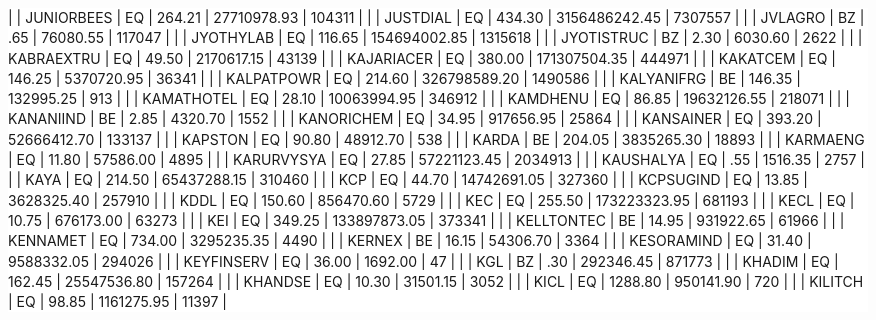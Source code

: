 |  | JUNIORBEES | EQ | 264.21 | 27710978.93 | 104311 |
|  | JUSTDIAL | EQ | 434.30 | 3156486242.45 | 7307557 |
|  | JVLAGRO | BZ | .65 | 76080.55 | 117047 |
|  | JYOTHYLAB | EQ | 116.65 | 154694002.85 | 1315618 |
|  | JYOTISTRUC | BZ | 2.30 | 6030.60 | 2622 |
|  | KABRAEXTRU | EQ | 49.50 | 2170617.15 | 43139 |
|  | KAJARIACER | EQ | 380.00 | 171307504.35 | 444971 |
|  | KAKATCEM | EQ | 146.25 | 5370720.95 | 36341 |
|  | KALPATPOWR | EQ | 214.60 | 326798589.20 | 1490586 |
|  | KALYANIFRG | BE | 146.35 | 132995.25 | 913 |
|  | KAMATHOTEL | EQ | 28.10 | 10063994.95 | 346912 |
|  | KAMDHENU | EQ | 86.85 | 19632126.55 | 218071 |
|  | KANANIIND | BE | 2.85 | 4320.70 | 1552 |
|  | KANORICHEM | EQ | 34.95 | 917656.95 | 25864 |
|  | KANSAINER | EQ | 393.20 | 52666412.70 | 133137 |
|  | KAPSTON | EQ | 90.80 | 48912.70 | 538 |
|  | KARDA | BE | 204.05 | 3835265.30 | 18893 |
|  | KARMAENG | EQ | 11.80 | 57586.00 | 4895 |
|  | KARURVYSYA | EQ | 27.85 | 57221123.45 | 2034913 |
|  | KAUSHALYA | EQ | .55 | 1516.35 | 2757 |
|  | KAYA | EQ | 214.50 | 65437288.15 | 310460 |
|  | KCP | EQ | 44.70 | 14742691.05 | 327360 |
|  | KCPSUGIND | EQ | 13.85 | 3628325.40 | 257910 |
|  | KDDL | EQ | 150.60 | 856470.60 | 5729 |
|  | KEC | EQ | 255.50 | 173223323.95 | 681193 |
|  | KECL | EQ | 10.75 | 676173.00 | 63273 |
|  | KEI | EQ | 349.25 | 133897873.05 | 373341 |
|  | KELLTONTEC | BE | 14.95 | 931922.65 | 61966 |
|  | KENNAMET | EQ | 734.00 | 3295235.35 | 4490 |
|  | KERNEX | BE | 16.15 | 54306.70 | 3364 |
|  | KESORAMIND | EQ | 31.40 | 9588332.05 | 294026 |
|  | KEYFINSERV | EQ | 36.00 | 1692.00 | 47 |
|  | KGL | BZ | .30 | 292346.45 | 871773 |
|  | KHADIM | EQ | 162.45 | 25547536.80 | 157264 |
|  | KHANDSE | EQ | 10.30 | 31501.15 | 3052 |
|  | KICL | EQ | 1288.80 | 950141.90 | 720 |
|  | KILITCH | EQ | 98.85 | 1161275.95 | 11397 |